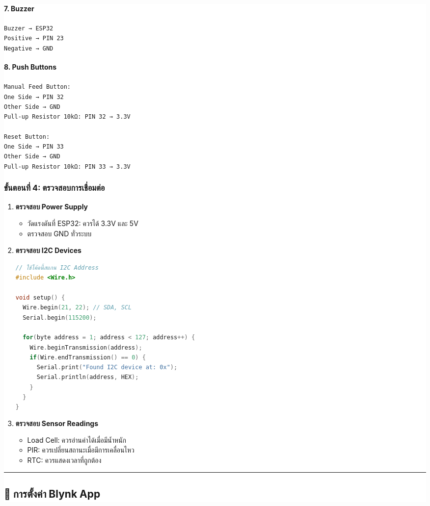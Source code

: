 #### 7. Buzzer
```
Buzzer → ESP32
Positive → PIN 23
Negative → GND
```

#### 8. Push Buttons
```
Manual Feed Button:
One Side → PIN 32
Other Side → GND
Pull-up Resistor 10kΩ: PIN 32 → 3.3V

Reset Button:
One Side → PIN 33
Other Side → GND
Pull-up Resistor 10kΩ: PIN 33 → 3.3V
```

### ขั้นตอนที่ 4: ตรวจสอบการเชื่อมต่อ

1. **ตรวจสอบ Power Supply**
   - วัดแรงดันที่ ESP32: ควรได้ 3.3V และ 5V
   - ตรวจสอบ GND ทั่วระบบ

2. **ตรวจสอบ I2C Devices**
   ```cpp
   // ใช้โค้ดนี้สแกน I2C Address
   #include <Wire.h>
   
   void setup() {
     Wire.begin(21, 22); // SDA, SCL
     Serial.begin(115200);
     
     for(byte address = 1; address < 127; address++) {
       Wire.beginTransmission(address);
       if(Wire.endTransmission() == 0) {
         Serial.print("Found I2C device at: 0x");
         Serial.println(address, HEX);
       }
     }
   }
   ```

3. **ตรวจสอบ Sensor Readings**
   - Load Cell: ควรอ่านค่าได้เมื่อมีน้ำหนัก
   - PIR: ควรเปลี่ยนสถานะเมื่อมีการเคลื่อนไหว
   - RTC: ควรแสดงเวลาที่ถูกต้อง

---

## 📱 การตั้งค่า Blynk App
